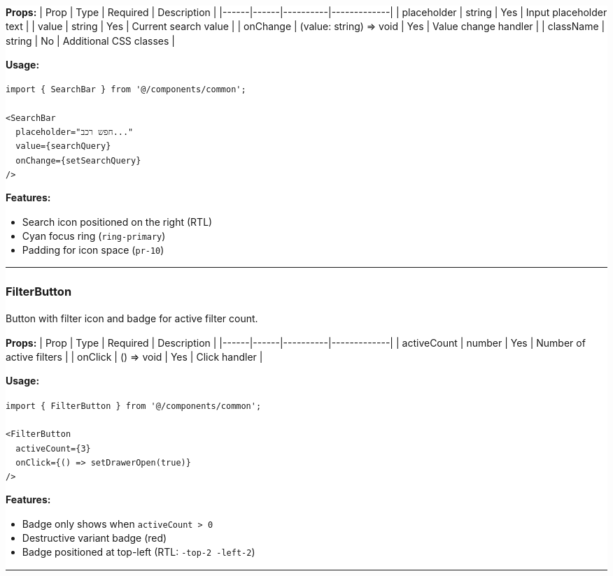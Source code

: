 **Props:**
| Prop | Type | Required | Description |
|------|------|----------|-------------|
| placeholder | string | Yes | Input placeholder text |
| value | string | Yes | Current search value |
| onChange | (value: string) => void | Yes | Value change handler |
| className | string | No | Additional CSS classes |

**Usage:**
```tsx
import { SearchBar } from '@/components/common';

<SearchBar
  placeholder="חפש רכב..."
  value={searchQuery}
  onChange={setSearchQuery}
/>
```

**Features:**
- Search icon positioned on the right (RTL)
- Cyan focus ring (`ring-primary`)
- Padding for icon space (`pr-10`)

---

### FilterButton

Button with filter icon and badge for active filter count.

**Props:**
| Prop | Type | Required | Description |
|------|------|----------|-------------|
| activeCount | number | Yes | Number of active filters |
| onClick | () => void | Yes | Click handler |

**Usage:**
```tsx
import { FilterButton } from '@/components/common';

<FilterButton
  activeCount={3}
  onClick={() => setDrawerOpen(true)}
/>
```

**Features:**
- Badge only shows when `activeCount > 0`
- Destructive variant badge (red)
- Badge positioned at top-left (RTL: `-top-2 -left-2`)

---